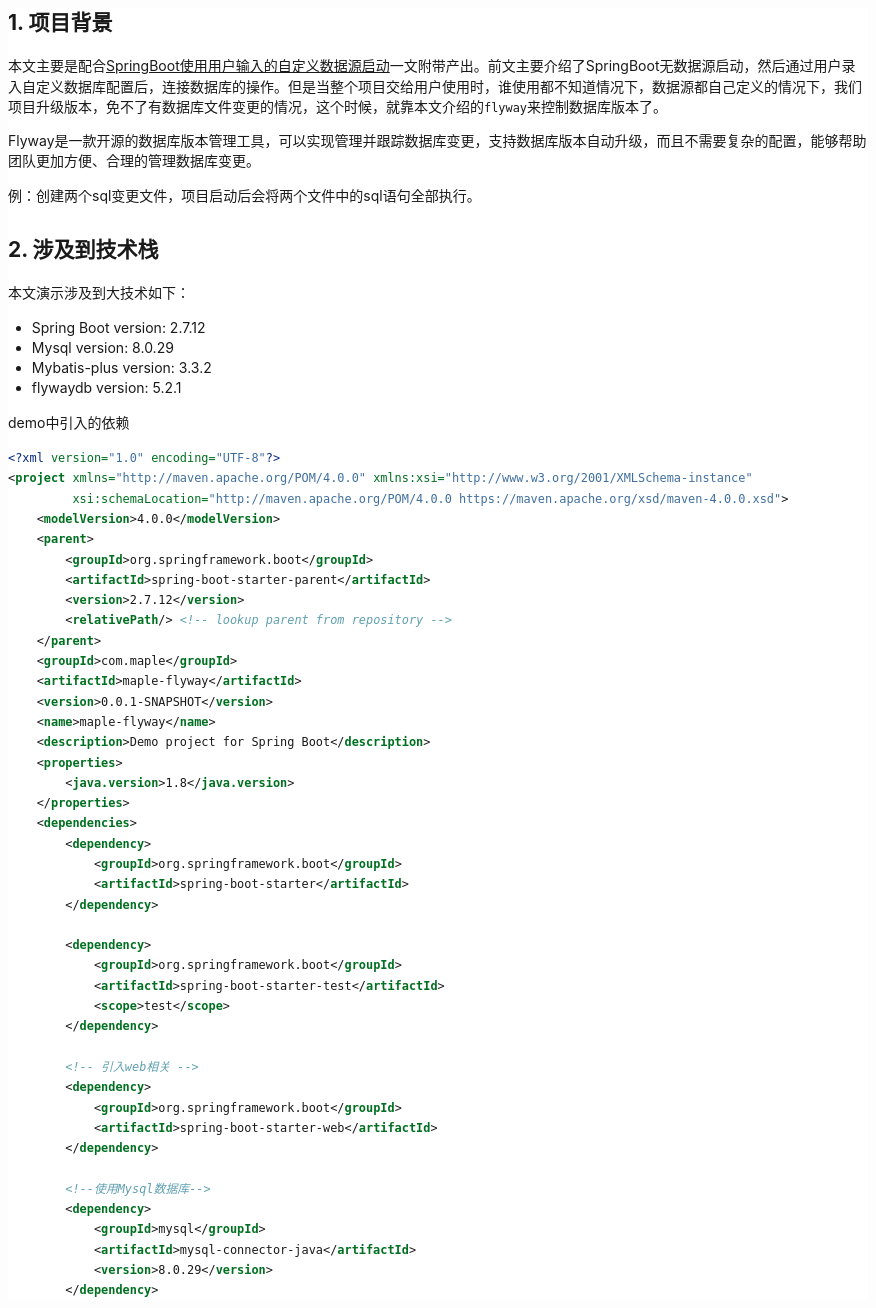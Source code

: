## 1. 项目背景

本文主要是配合[SpringBoot使用用户输入的自定义数据源启动]()一文附带产出。前文主要介绍了SpringBoot无数据源启动，然后通过用户录入自定义数据库配置后，连接数据库的操作。但是当整个项目交给用户使用时，谁使用都不知道情况下，数据源都自己定义的情况下，我们项目升级版本，免不了有数据库文件变更的情况，这个时候，就靠本文介绍的`flyway`来控制数据库版本了。

Flyway是一款开源的数据库版本管理工具，可以实现管理并跟踪数据库变更，支持数据库版本自动升级，而且不需要复杂的配置，能够帮助团队更加方便、合理的管理数据库变更。

例：创建两个sql变更文件，项目启动后会将两个文件中的sql语句全部执行。

## 2. 涉及到技术栈

本文演示涉及到大技术如下：

* Spring Boot      version: 2.7.12
* Mysql                version: 8.0.29
* Mybatis-plus    version: 3.3.2
* flywaydb           version: 5.2.1

demo中引入的依赖

~~~xml
<?xml version="1.0" encoding="UTF-8"?>
<project xmlns="http://maven.apache.org/POM/4.0.0" xmlns:xsi="http://www.w3.org/2001/XMLSchema-instance"
         xsi:schemaLocation="http://maven.apache.org/POM/4.0.0 https://maven.apache.org/xsd/maven-4.0.0.xsd">
    <modelVersion>4.0.0</modelVersion>
    <parent>
        <groupId>org.springframework.boot</groupId>
        <artifactId>spring-boot-starter-parent</artifactId>
        <version>2.7.12</version>
        <relativePath/> <!-- lookup parent from repository -->
    </parent>
    <groupId>com.maple</groupId>
    <artifactId>maple-flyway</artifactId>
    <version>0.0.1-SNAPSHOT</version>
    <name>maple-flyway</name>
    <description>Demo project for Spring Boot</description>
    <properties>
        <java.version>1.8</java.version>
    </properties>
    <dependencies>
        <dependency>
            <groupId>org.springframework.boot</groupId>
            <artifactId>spring-boot-starter</artifactId>
        </dependency>

        <dependency>
            <groupId>org.springframework.boot</groupId>
            <artifactId>spring-boot-starter-test</artifactId>
            <scope>test</scope>
        </dependency>

        <!-- 引入web相关 -->
        <dependency>
            <groupId>org.springframework.boot</groupId>
            <artifactId>spring-boot-starter-web</artifactId>
        </dependency>

        <!--使用Mysql数据库-->
        <dependency>
            <groupId>mysql</groupId>
            <artifactId>mysql-connector-java</artifactId>
            <version>8.0.29</version>
        </dependency>
~~~